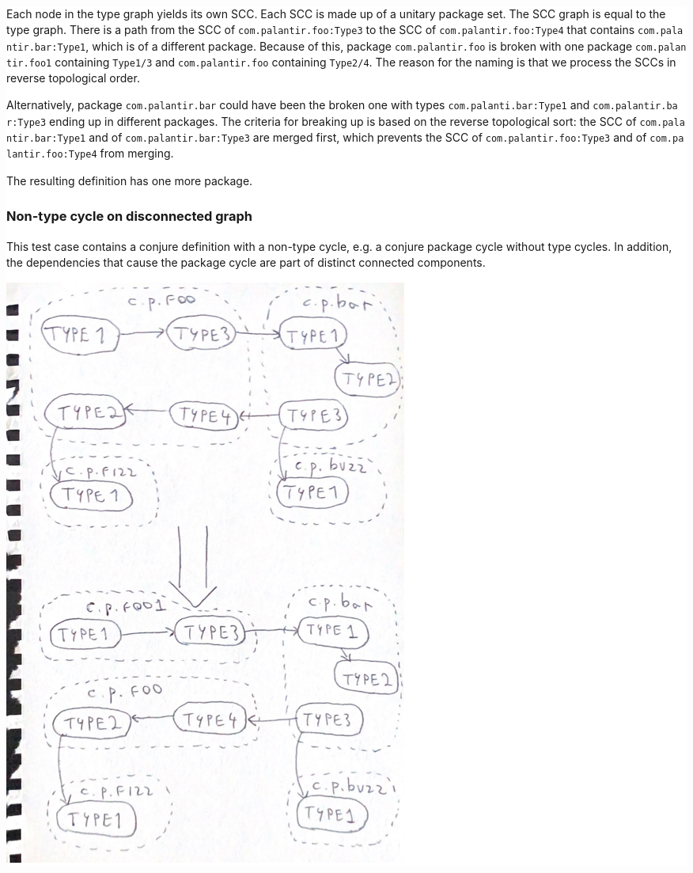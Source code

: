 Each node in the type graph yields its own SCC. Each SCC is made up of a unitary package set.
The SCC graph is equal to the type graph.
There is a path from the SCC of `com.palantir.foo:Type3` to the SCC of `com.palantir.foo:Type4` that contains
`com.palantir.bar:Type1`, which is of a different package.
Because of this, package `com.palantir.foo` is broken with one package `com.palantir.foo1`
containing `Type1/3` and `com.palantir.foo` containing `Type2/4`.
The reason for the naming is that we process the SCCs in reverse topological order.

Alternatively, package `com.palantir.bar` could have been the broken one with types
`com.palanti.bar:Type1` and `com.palantir.bar:Type3` ending up in different packages.
The criteria for breaking up is based on the reverse topological sort: the SCC of `com.palantir.bar:Type1` and
of `com.palantir.bar:Type3` are merged first, which prevents the SCC of `com.palantir.foo:Type3` and
of `com.palantir.foo:Type4` from merging.

The resulting definition has one more package.

### Non-type cycle on disconnected graph

This test case contains a conjure definition with a non-type cycle, e.g. a conjure package cycle without type cycles.
In addition, the dependencies that cause the package cycle are part of distinct connected components.

![](testdata/pkg-cycle-disconnected/illustration.png)
